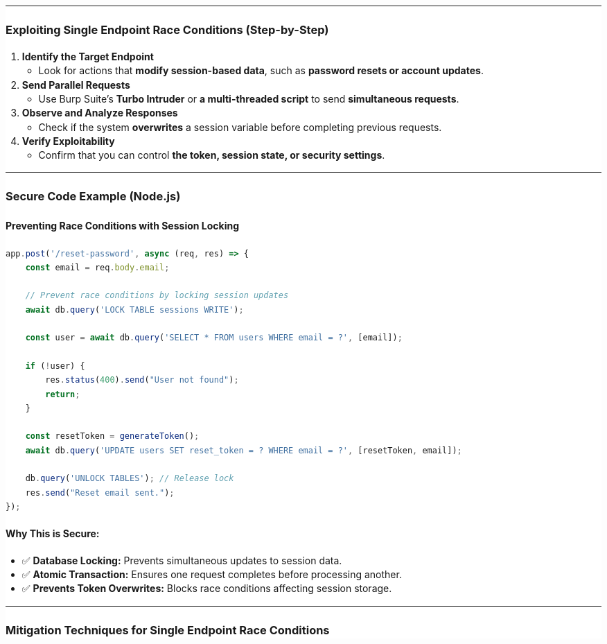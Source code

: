 ***

### **Exploiting Single Endpoint Race Conditions (Step-by-Step)**

1. **Identify the Target Endpoint**
   * Look for actions that **modify session-based data**, such as **password resets or account updates**.
2. **Send Parallel Requests**
   * Use Burp Suite’s **Turbo Intruder** or **a multi-threaded script** to send **simultaneous requests**.
3. **Observe and Analyze Responses**
   * Check if the system **overwrites** a session variable before completing previous requests.
4. **Verify Exploitability**
   * Confirm that you can control **the token, session state, or security settings**.

***

### **Secure Code Example (Node.js)**

#### **Preventing Race Conditions with Session Locking**

```javascript
app.post('/reset-password', async (req, res) => {
    const email = req.body.email;

    // Prevent race conditions by locking session updates
    await db.query('LOCK TABLE sessions WRITE');

    const user = await db.query('SELECT * FROM users WHERE email = ?', [email]);

    if (!user) {
        res.status(400).send("User not found");
        return;
    }

    const resetToken = generateToken();
    await db.query('UPDATE users SET reset_token = ? WHERE email = ?', [resetToken, email]);

    db.query('UNLOCK TABLES'); // Release lock
    res.send("Reset email sent.");
});
```

#### **Why This is Secure:**

* ✅ **Database Locking:** Prevents simultaneous updates to session data.
* ✅ **Atomic Transaction:** Ensures one request completes before processing another.
* ✅ **Prevents Token Overwrites:** Blocks race conditions affecting session storage.

***

### **Mitigation Techniques for Single Endpoint Race Conditions**
